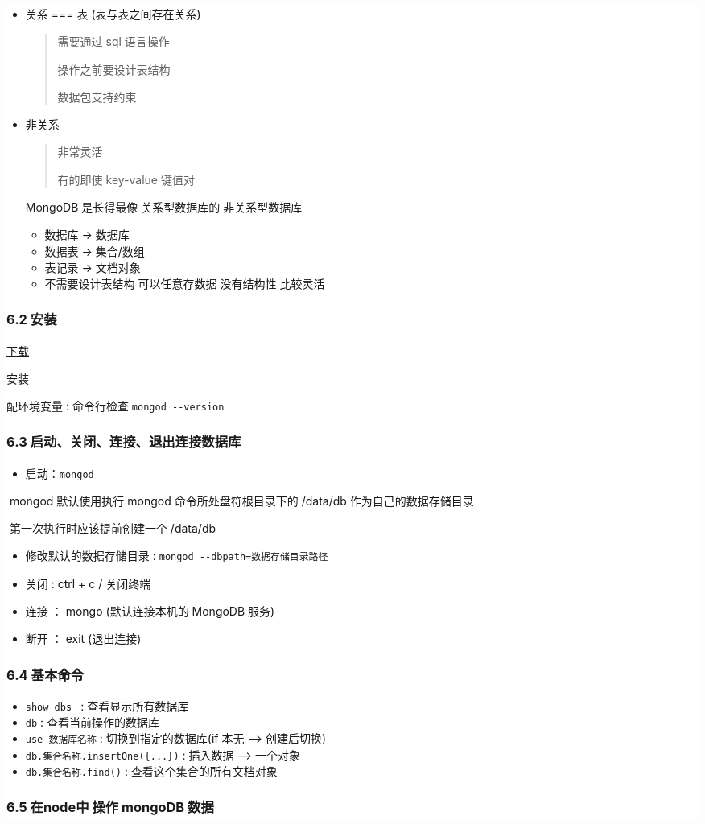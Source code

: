 + 关系 === 表 (表与表之间存在关系)

  > 需要通过 sql 语言操作
  >
  > 操作之前要设计表结构
  >
  > 数据包支持约束

+ 非关系

  > 非常灵活
  >
  > 有的即使 key-value 键值对

  MongoDB 是长得最像 关系型数据库的 非关系型数据库

  + 数据库 -> 数据库
  + 数据表 -> 集合/数组
  + 表记录 -> 文档对象
  + 不需要设计表结构 可以任意存数据 没有结构性 比较灵活

### 6.2 安装 

[下载](https://www.mongodb.com/try/download/community)

安装

配环境变量 : 命令行检查 `mongod --version`



### 6.3 启动、关闭、连接、退出连接数据库

+ 启动：`mongod`

​        mongod 默认使用执行 mongod 命令所处盘符根目录下的 /data/db 作为自己的数据存储目录

​        第一次执行时应该提前创建一个 /data/db

+ 修改默认的数据存储目录 : `mongod --dbpath=数据存储目录路径`

+ 关闭 : ctrl + c / 关闭终端

+ 连接 ： mongo (默认连接本机的 MongoDB 服务)

+ 断开 ： exit (退出连接)



### 6.4 基本命令

+ `show dbs ` : 查看显示所有数据库
+ ` db ` : 查看当前操作的数据库
+ ` use 数据库名称 ` : 切换到指定的数据库(if 本无 —> 创建后切换)
+ `db.集合名称.insertOne({...})` : 插入数据 —> 一个对象
+ `db.集合名称.find()` : 查看这个集合的所有文档对象



### 6.5 在node中 操作 mongoDB 数据
